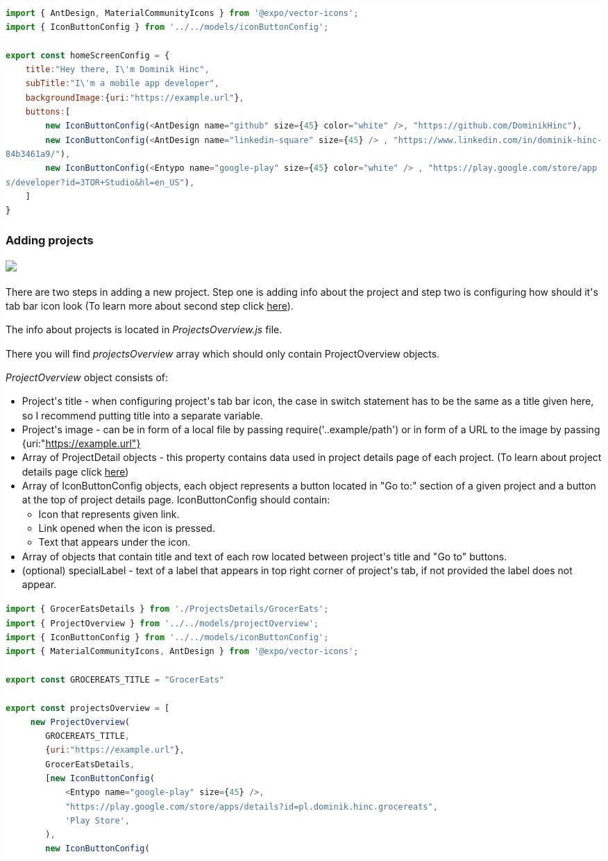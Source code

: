 ```javascript
import { AntDesign, MaterialCommunityIcons } from '@expo/vector-icons';
import { IconButtonConfig } from '../../models/iconButtonConfig';

export const homeScreenConfig = {
    title:"Hey there, I\'m Dominik Hinc",
    subTitle:"I\'m a mobile app developer",
    backgroundImage:{uri:"https://example.url"},
    buttons:[
        new IconButtonConfig(<AntDesign name="github" size={45} color="white" />, "https://github.com/DominikHinc"),
        new IconButtonConfig(<AntDesign name="linkedin-square" size={45} /> , "https://www.linkedin.com/in/dominik-hinc-84b3461a9/"),
        new IconButtonConfig(<Entypo name="google-play" size={45} color="white" /> , "https://play.google.com/store/apps/developer?id=3TOR+Studio&hl=en_US"),
    ]
}
```
### Adding projects
![](https://lh3.googleusercontent.com/pw/ACtC-3eKNBX3h3mpjED23gBq4XyY9Ru9RcV1b3Y2zWuzxU3ICbB7Cy4eCLI5s__EQS75vCX_mNc9UzrFNiI_j4OBRhBxJGMdySYI72N8zL_FhzNSlal8cM7SmpCQK-iuz7GbG3FBUxDCl90ii4YyJaNQmFgR=w1680-h806-no)

There are two steps in adding a new project. Step one is adding info about the project and step two is configuring how should it's tab bar icon look (To learn more about second step click [here](#tab-bar-icons)).

The info about projects is located in *ProjectsOverview.js* file.

There you will find *projectsOverview* array which should only contain ProjectOverview objects.

*ProjectOverview* object consists of:
+ Project's title - when configuring project's tab bar icon, the case in switch statement has to be the same as a title given here, so I recommend putting title into a separate variable.
+ Project's image - can be in form of a local file by passing require('..example/path') or in form of a URL to the image by passing {uri:"https://example.url"}
+ Array of ProjectDetail objects - this property contains data used in project details page of each project. (To learn about project details page click [here](#project-details-page))
+ Array of IconButtonConfig objects, each object represents a button located in "Go to:" section of a given project and a button at the top of project details page. IconButtonConfig should contain:
    + Icon that represents given link.
    + Link opened when the icon is pressed.
    + Text that appears under the icon.
+ Array of objects that contain title and text of each row located between project's title and "Go to" buttons.
+ (optional) specialLabel - text of a label that appears in top right corner of project's tab, if not provided the label does not appear.

```javascript
import { GrocerEatsDetails } from './ProjectsDetails/GrocerEats';
import { ProjectOverview } from '../../models/projectOverview';
import { IconButtonConfig } from '../../models/iconButtonConfig';
import { MaterialCommunityIcons, AntDesign } from '@expo/vector-icons';

export const GROCEREATS_TITLE = "GrocerEats"

export const projectsOverview = [
     new ProjectOverview(
        GROCEREATS_TITLE,
        {uri:"https://example.url"},
        GrocerEatsDetails,
        [new IconButtonConfig(
            <Entypo name="google-play" size={45} />,
            "https://play.google.com/store/apps/details?id=pl.dominik.hinc.grocereats",
            'Play Store',
        ),
        new IconButtonConfig(
```
